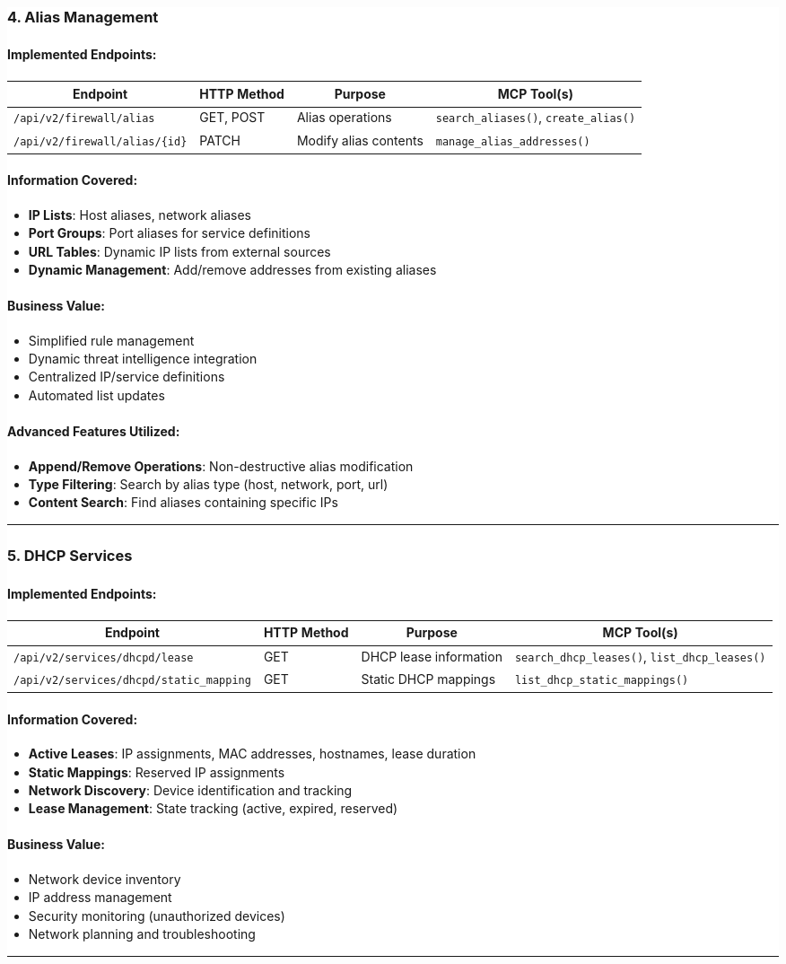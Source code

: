 
### 4. **Alias Management**

#### **Implemented Endpoints:**
| Endpoint | HTTP Method | Purpose | MCP Tool(s) |
|----------|-------------|---------|-------------|
| `/api/v2/firewall/alias` | GET, POST | Alias operations | `search_aliases()`, `create_alias()` |
| `/api/v2/firewall/alias/{id}` | PATCH | Modify alias contents | `manage_alias_addresses()` |

#### **Information Covered:**
- **IP Lists**: Host aliases, network aliases
- **Port Groups**: Port aliases for service definitions
- **URL Tables**: Dynamic IP lists from external sources
- **Dynamic Management**: Add/remove addresses from existing aliases

#### **Business Value:**
- Simplified rule management
- Dynamic threat intelligence integration
- Centralized IP/service definitions
- Automated list updates

#### **Advanced Features Utilized:**
- **Append/Remove Operations**: Non-destructive alias modification
- **Type Filtering**: Search by alias type (host, network, port, url)
- **Content Search**: Find aliases containing specific IPs

---

### 5. **DHCP Services**

#### **Implemented Endpoints:**
| Endpoint | HTTP Method | Purpose | MCP Tool(s) |
|----------|-------------|---------|-------------|
| `/api/v2/services/dhcpd/lease` | GET | DHCP lease information | `search_dhcp_leases()`, `list_dhcp_leases()` |
| `/api/v2/services/dhcpd/static_mapping` | GET | Static DHCP mappings | `list_dhcp_static_mappings()` |

#### **Information Covered:**
- **Active Leases**: IP assignments, MAC addresses, hostnames, lease duration
- **Static Mappings**: Reserved IP assignments
- **Network Discovery**: Device identification and tracking
- **Lease Management**: State tracking (active, expired, reserved)

#### **Business Value:**
- Network device inventory
- IP address management
- Security monitoring (unauthorized devices)
- Network planning and troubleshooting

---
